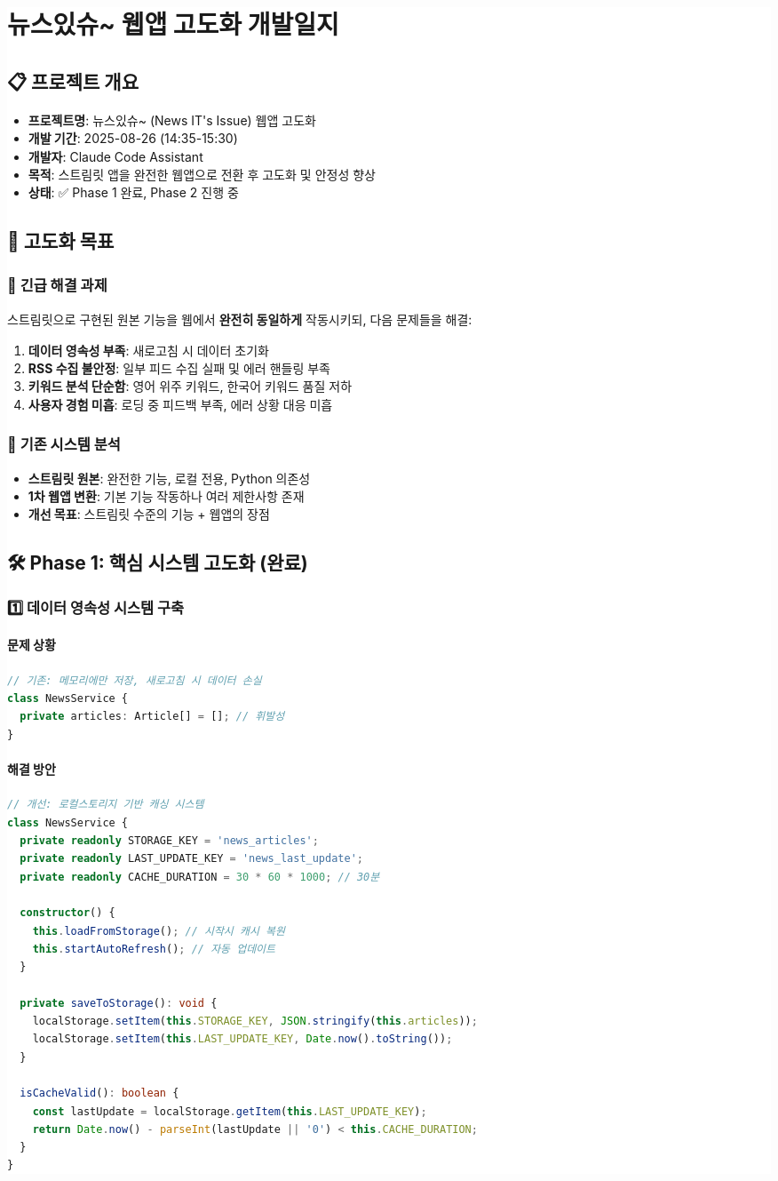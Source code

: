 # 뉴스있슈~ 웹앱 고도화 개발일지

## 📋 프로젝트 개요
- **프로젝트명**: 뉴스있슈~ (News IT's Issue) 웹앱 고도화
- **개발 기간**: 2025-08-26 (14:35-15:30)
- **개발자**: Claude Code Assistant
- **목적**: 스트림릿 앱을 완전한 웹앱으로 전환 후 고도화 및 안정성 향상
- **상태**: ✅ Phase 1 완료, Phase 2 진행 중

## 🎯 고도화 목표

### 🚨 **긴급 해결 과제**
스트림릿으로 구현된 원본 기능을 웹에서 **완전히 동일하게** 작동시키되, 다음 문제들을 해결:
1. **데이터 영속성 부족**: 새로고침 시 데이터 초기화
2. **RSS 수집 불안정**: 일부 피드 수집 실패 및 에러 핸들링 부족
3. **키워드 분석 단순함**: 영어 위주 키워드, 한국어 키워드 품질 저하
4. **사용자 경험 미흡**: 로딩 중 피드백 부족, 에러 상황 대응 미흡

### 🔄 **기존 시스템 분석**
- **스트림릿 원본**: 완전한 기능, 로컬 전용, Python 의존성
- **1차 웹앱 변환**: 기본 기능 작동하나 여러 제한사항 존재
- **개선 목표**: 스트림릿 수준의 기능 + 웹앱의 장점

## 🛠 **Phase 1: 핵심 시스템 고도화 (완료)**

### 1️⃣ **데이터 영속성 시스템 구축**

#### **문제 상황**
```typescript
// 기존: 메모리에만 저장, 새로고침 시 데이터 손실
class NewsService {
  private articles: Article[] = []; // 휘발성
}
```

#### **해결 방안**
```typescript
// 개선: 로컬스토리지 기반 캐싱 시스템
class NewsService {
  private readonly STORAGE_KEY = 'news_articles';
  private readonly LAST_UPDATE_KEY = 'news_last_update';
  private readonly CACHE_DURATION = 30 * 60 * 1000; // 30분

  constructor() {
    this.loadFromStorage(); // 시작시 캐시 복원
    this.startAutoRefresh(); // 자동 업데이트
  }

  private saveToStorage(): void {
    localStorage.setItem(this.STORAGE_KEY, JSON.stringify(this.articles));
    localStorage.setItem(this.LAST_UPDATE_KEY, Date.now().toString());
  }

  isCacheValid(): boolean {
    const lastUpdate = localStorage.getItem(this.LAST_UPDATE_KEY);
    return Date.now() - parseInt(lastUpdate || '0') < this.CACHE_DURATION;
  }
}
```
